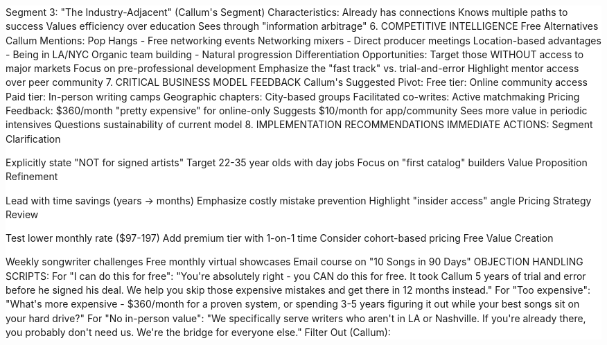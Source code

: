 Segment 3: "The Industry-Adjacent" (Callum's Segment)
Characteristics:
Already has connections
Knows multiple paths to success
Values efficiency over education
Sees through "information arbitrage"
6. COMPETITIVE INTELLIGENCE
Free Alternatives Callum Mentions:
Pop Hangs - Free networking events
Networking mixers - Direct producer meetings
Location-based advantages - Being in LA/NYC
Organic team building - Natural progression
Differentiation Opportunities:
Target those WITHOUT access to major markets
Focus on pre-professional development
Emphasize the "fast track" vs. trial-and-error
Highlight mentor access over peer community
7. CRITICAL BUSINESS MODEL FEEDBACK
Callum's Suggested Pivot:
Free tier: Online community access
Paid tier: In-person writing camps
Geographic chapters: City-based groups
Facilitated co-writes: Active matchmaking
Pricing Feedback:
$360/month "pretty expensive" for online-only
Suggests $10/month for app/community
Sees more value in periodic intensives
Questions sustainability of current model
8. IMPLEMENTATION RECOMMENDATIONS
IMMEDIATE ACTIONS:
Segment Clarification


Explicitly state "NOT for signed artists"
Target 22-35 year olds with day jobs
Focus on "first catalog" builders
Value Proposition Refinement


Lead with time savings (years → months)
Emphasize costly mistake prevention
Highlight "insider access" angle
Pricing Strategy Review


Test lower monthly rate ($97-197)
Add premium tier with 1-on-1 time
Consider cohort-based pricing
Free Value Creation


Weekly songwriter challenges
Free monthly virtual showcases
Email course on "10 Songs in 90 Days"
OBJECTION HANDLING SCRIPTS:
For "I can do this for free": "You're absolutely right - you CAN do this for free. It took Callum 5 years of trial and error before he signed his deal. We help you skip those expensive mistakes and get there in 12 months instead."
For "Too expensive": "What's more expensive - $360/month for a proven system, or spending 3-5 years figuring it out while your best songs sit on your hard drive?"
For "No in-person value": "We specifically serve writers who aren't in LA or Nashville. If you're already there, you probably don't need us. We're the bridge for everyone else."
Filter Out (Callum):
